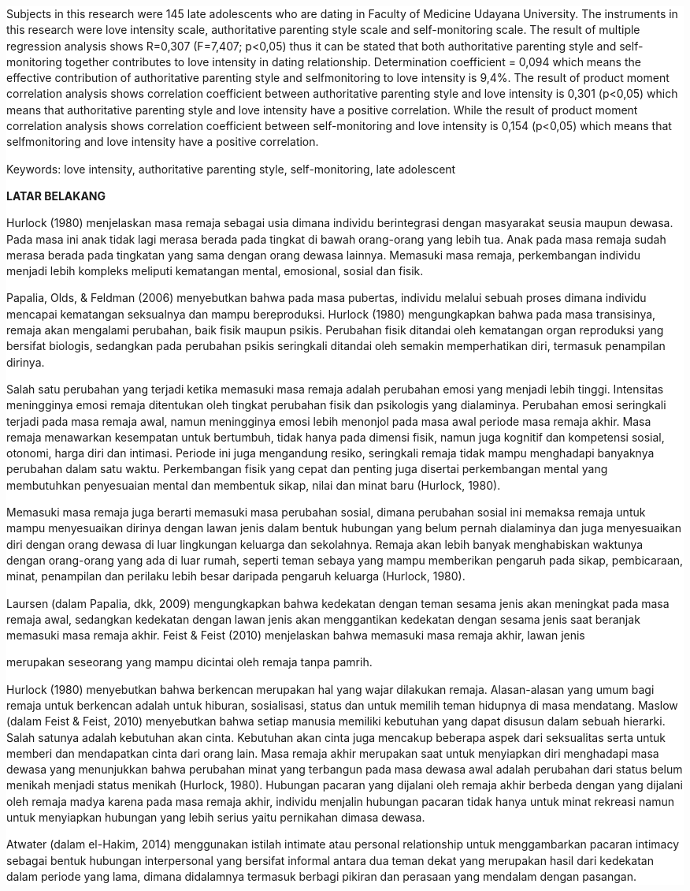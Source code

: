<p><span class="font2">Subjects in this research were 145 late adolescents who are dating in Faculty of Medicine Udayana University. The instruments in this research were love intensity scale, authoritative parenting style scale and self-monitoring scale. The result of multiple regression analysis shows R=0,307 (F=7,407; p&lt;0,05) thus it can be stated that both authoritative parenting style and self-monitoring together contributes to love intensity in dating relationship. Determination coefficient = 0,094 which means the effective contribution of authoritative parenting style and selfmonitoring to love intensity is 9,4%. The result of product moment correlation analysis shows correlation coefficient between authoritative parenting style and love intensity is 0,301 (p&lt;0,05) which means that authoritative parenting style and love intensity have a positive correlation. While the result of product moment correlation analysis shows correlation coefficient between self-monitoring and love intensity is 0,154 (p&lt;0,05) which means that selfmonitoring and love intensity have a positive correlation.</span></p>
<p><span class="font2">Keywords: love intensity, authoritative parenting style, self-monitoring, late adolescent</span></p>
<p><span class="font3" style="font-weight:bold;">LATAR BELAKANG</span></p>
<p><span class="font3">Hurlock (1980) menjelaskan masa remaja sebagai usia dimana individu berintegrasi dengan masyarakat seusia maupun dewasa. Pada masa ini anak tidak lagi merasa berada pada tingkat di bawah orang-orang yang lebih tua. Anak pada masa remaja sudah merasa berada pada tingkatan yang sama dengan orang dewasa lainnya. Memasuki masa remaja, perkembangan individu menjadi lebih kompleks meliputi kematangan mental, emosional, sosial dan fisik.</span></p>
<p><span class="font3">Papalia, Olds, &amp;&nbsp;Feldman (2006) menyebutkan bahwa pada masa pubertas, individu melalui sebuah proses dimana individu mencapai kematangan seksualnya dan mampu bereproduksi. Hurlock (1980) mengungkapkan bahwa pada masa transisinya, remaja akan mengalami perubahan, baik fisik maupun psikis. Perubahan fisik ditandai oleh kematangan organ reproduksi yang bersifat biologis, sedangkan pada perubahan psikis seringkali ditandai oleh semakin memperhatikan diri, termasuk penampilan dirinya.</span></p>
<p><span class="font3">Salah satu perubahan yang terjadi ketika memasuki masa remaja adalah perubahan emosi yang menjadi lebih tinggi. Intensitas meningginya emosi remaja ditentukan oleh tingkat perubahan fisik dan psikologis yang dialaminya. Perubahan emosi seringkali terjadi pada masa remaja awal, namun meningginya emosi lebih menonjol pada masa awal periode masa remaja akhir. Masa remaja menawarkan kesempatan untuk bertumbuh, tidak hanya pada dimensi fisik, namun juga kognitif dan kompetensi sosial, otonomi, harga diri dan intimasi. Periode ini juga mengandung resiko, seringkali remaja tidak mampu menghadapi banyaknya perubahan dalam satu waktu. Perkembangan fisik yang cepat dan penting juga disertai perkembangan mental yang membutuhkan penyesuaian mental dan membentuk sikap, nilai dan minat baru (Hurlock, 1980).</span></p>
<p><span class="font3">Memasuki masa remaja juga berarti memasuki masa perubahan sosial, dimana perubahan sosial ini memaksa remaja untuk mampu menyesuaikan dirinya dengan lawan jenis dalam bentuk hubungan yang belum pernah dialaminya dan juga menyesuaikan diri dengan orang dewasa di luar lingkungan keluarga dan sekolahnya. Remaja akan lebih banyak menghabiskan waktunya dengan orang-orang yang ada di luar rumah, seperti teman sebaya yang mampu memberikan pengaruh pada sikap, pembicaraan, minat, penampilan dan perilaku lebih besar daripada pengaruh keluarga (Hurlock, 1980).</span></p>
<p><span class="font3">Laursen (dalam Papalia, dkk, 2009) mengungkapkan bahwa kedekatan dengan teman sesama jenis akan meningkat pada masa remaja awal, sedangkan kedekatan dengan lawan jenis akan menggantikan kedekatan dengan sesama jenis saat beranjak memasuki masa remaja akhir. Feist &amp;&nbsp;Feist (2010) menjelaskan bahwa memasuki masa remaja akhir, lawan jenis</span></p>
<p><span class="font3">merupakan seseorang yang mampu dicintai oleh remaja tanpa pamrih.</span></p>
<p><span class="font3">Hurlock (1980) menyebutkan bahwa berkencan merupakan hal yang wajar dilakukan remaja. Alasan-alasan yang umum bagi remaja untuk berkencan adalah untuk hiburan, sosialisasi, status dan untuk memilih teman hidupnya di masa mendatang. Maslow (dalam Feist &amp;&nbsp;Feist, 2010) menyebutkan bahwa setiap manusia memiliki kebutuhan yang dapat disusun dalam sebuah hierarki. Salah satunya adalah kebutuhan akan cinta. Kebutuhan akan cinta juga mencakup beberapa aspek dari seksualitas serta untuk memberi dan mendapatkan cinta dari orang lain. Masa remaja akhir merupakan saat untuk menyiapkan diri menghadapi masa dewasa yang menunjukkan bahwa perubahan minat yang terbangun pada masa dewasa awal adalah perubahan dari status belum menikah menjadi status menikah (Hurlock, 1980). Hubungan pacaran yang dijalani oleh remaja akhir berbeda dengan yang dijalani oleh remaja madya karena pada masa remaja akhir, individu menjalin hubungan pacaran tidak hanya untuk minat rekreasi namun untuk menyiapkan hubungan yang lebih serius yaitu pernikahan dimasa dewasa.</span></p>
<p><span class="font3">Atwater (dalam el-Hakim, 2014) menggunakan istilah intimate atau personal relationship untuk menggambarkan pacaran intimacy sebagai bentuk hubungan interpersonal yang bersifat informal antara dua teman dekat yang merupakan hasil dari kedekatan dalam periode yang lama, dimana didalamnya termasuk berbagi pikiran dan perasaan yang mendalam dengan pasangan.</span></p>